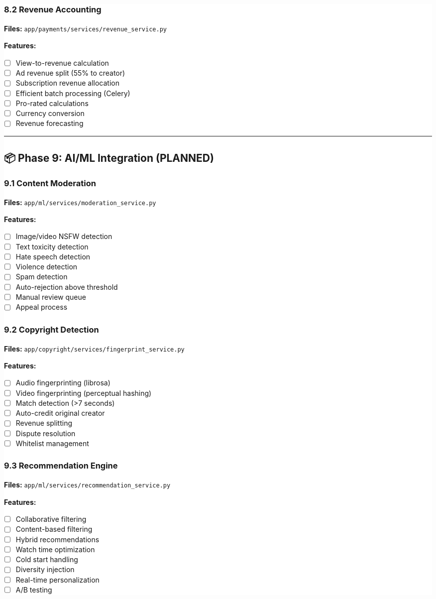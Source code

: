 ### 8.2 Revenue Accounting
**Files:** `app/payments/services/revenue_service.py`

**Features:**
- [ ] View-to-revenue calculation
- [ ] Ad revenue split (55% to creator)
- [ ] Subscription revenue allocation
- [ ] Efficient batch processing (Celery)
- [ ] Pro-rated calculations
- [ ] Currency conversion
- [ ] Revenue forecasting

---

## 📦 Phase 9: AI/ML Integration (PLANNED)

### 9.1 Content Moderation
**Files:** `app/ml/services/moderation_service.py`

**Features:**
- [ ] Image/video NSFW detection
- [ ] Text toxicity detection
- [ ] Hate speech detection
- [ ] Violence detection
- [ ] Spam detection
- [ ] Auto-rejection above threshold
- [ ] Manual review queue
- [ ] Appeal process

### 9.2 Copyright Detection
**Files:** `app/copyright/services/fingerprint_service.py`

**Features:**
- [ ] Audio fingerprinting (librosa)
- [ ] Video fingerprinting (perceptual hashing)
- [ ] Match detection (>7 seconds)
- [ ] Auto-credit original creator
- [ ] Revenue splitting
- [ ] Dispute resolution
- [ ] Whitelist management

### 9.3 Recommendation Engine
**Files:** `app/ml/services/recommendation_service.py`

**Features:**
- [ ] Collaborative filtering
- [ ] Content-based filtering
- [ ] Hybrid recommendations
- [ ] Watch time optimization
- [ ] Cold start handling
- [ ] Diversity injection
- [ ] Real-time personalization
- [ ] A/B testing
